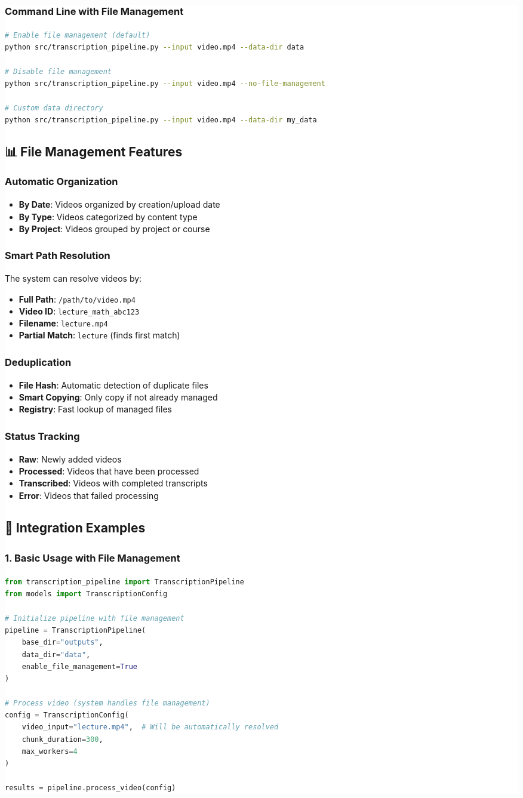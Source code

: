 ### **Command Line with File Management**
```bash
# Enable file management (default)
python src/transcription_pipeline.py --input video.mp4 --data-dir data

# Disable file management
python src/transcription_pipeline.py --input video.mp4 --no-file-management

# Custom data directory
python src/transcription_pipeline.py --input video.mp4 --data-dir my_data
```

## 📊 File Management Features

### **Automatic Organization**
- **By Date**: Videos organized by creation/upload date
- **By Type**: Videos categorized by content type
- **By Project**: Videos grouped by project or course

### **Smart Path Resolution**
The system can resolve videos by:
- **Full Path**: `/path/to/video.mp4`
- **Video ID**: `lecture_math_abc123`
- **Filename**: `lecture.mp4`
- **Partial Match**: `lecture` (finds first match)

### **Deduplication**
- **File Hash**: Automatic detection of duplicate files
- **Smart Copying**: Only copy if not already managed
- **Registry**: Fast lookup of managed files

### **Status Tracking**
- **Raw**: Newly added videos
- **Processed**: Videos that have been processed
- **Transcribed**: Videos with completed transcripts
- **Error**: Videos that failed processing

## 🔄 Integration Examples

### **1. Basic Usage with File Management**
```python
from transcription_pipeline import TranscriptionPipeline
from models import TranscriptionConfig

# Initialize pipeline with file management
pipeline = TranscriptionPipeline(
    base_dir="outputs",
    data_dir="data",
    enable_file_management=True
)

# Process video (system handles file management)
config = TranscriptionConfig(
    video_input="lecture.mp4",  # Will be automatically resolved
    chunk_duration=300,
    max_workers=4
)

results = pipeline.process_video(config)
```
